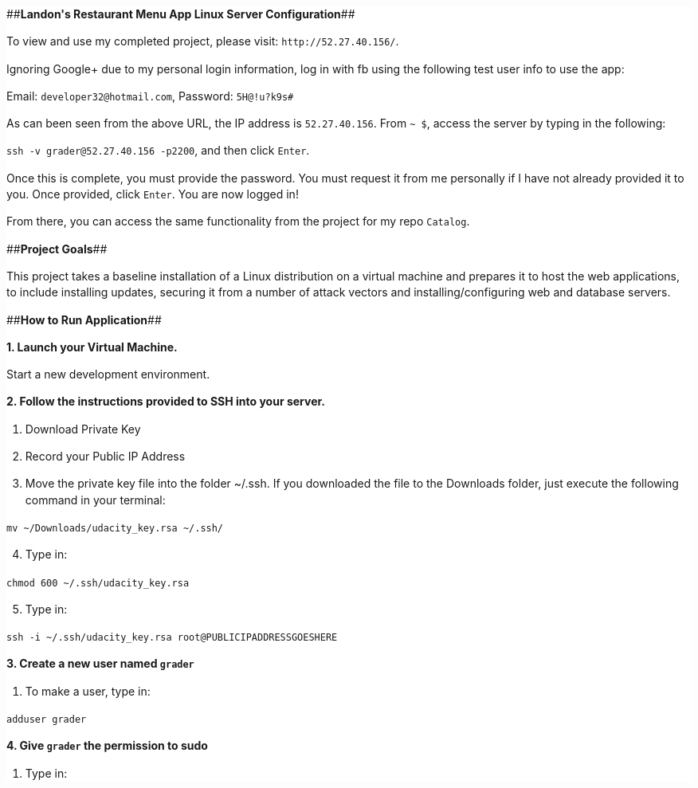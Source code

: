##**Landon's Restaurant Menu App Linux Server Configuration**##

To view and use my completed project, please visit: `http://52.27.40.156/`.

Ignoring Google+ due to my personal login information, log in with fb using
the following test user info to use the app:

Email: `developer32@hotmail.com`, Password: `5H@!u?k9s#`

As can been seen from the above URL, the IP address is `52.27.40.156`.
From `~ $`, access the server by typing in the following:

`ssh -v grader@52.27.40.156 -p2200`, and then click `Enter`.

Once this is complete, you must provide the password. You must request it from
me personally if I have not already provided it to you.
Once provided, click `Enter`. You are now logged in!

From there, you can access the same functionality from the project for my repo
`Catalog`.

##**Project Goals**##

This project takes a baseline installation of a Linux distribution on a virtual
machine and prepares it to host the web applications, to include installing
updates, securing it from a number of attack vectors and installing/configuring
web and database servers.

##**How to Run Application**##

**1. Launch your Virtual Machine.**

Start a new development environment.

**2. Follow the instructions provided to SSH into your server.**

1. Download Private Key

2. Record your Public IP Address

3. Move the private key file into the folder ~/.ssh. If you downloaded the file
to the Downloads folder, just execute the following command in your terminal:

`mv ~/Downloads/udacity_key.rsa ~/.ssh/`

4. Type in:

`chmod 600 ~/.ssh/udacity_key.rsa`

5. Type in:

`ssh -i ~/.ssh/udacity_key.rsa root@PUBLICIPADDRESSGOESHERE`

**3. Create a new user named `grader`**

1. To make a user, type in:

`adduser grader`

**4. Give `grader` the permission to sudo**

1. Type in:
